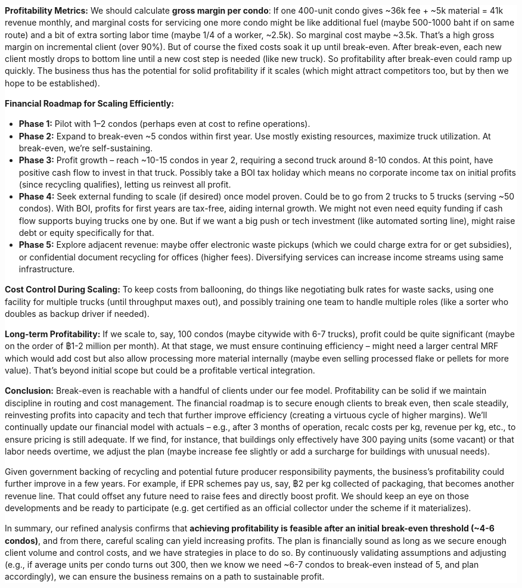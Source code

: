 **Profitability Metrics:** We should calculate **gross margin per condo**: If one 400-unit condo gives \~36k fee \+ \~5k material \= 41k revenue monthly, and marginal costs for servicing one more condo might be like additional fuel (maybe 500-1000 baht if on same route) and a bit of extra sorting labor time (maybe 1/4 of a worker, \~2.5k). So marginal cost maybe \~3.5k. That’s a high gross margin on incremental client (over 90%). But of course the fixed costs soak it up until break-even. After break-even, each new client mostly drops to bottom line until a new cost step is needed (like new truck). So profitability after break-even could ramp up quickly. The business thus has the potential for solid profitability if it scales (which might attract competitors too, but by then we hope to be established).

**Financial Roadmap for Scaling Efficiently:**

* **Phase 1:** Pilot with 1–2 condos (perhaps even at cost to refine operations).  
* **Phase 2:** Expand to break-even \~5 condos within first year. Use mostly existing resources, maximize truck utilization. At break-even, we’re self-sustaining.  
* **Phase 3:** Profit growth – reach \~10-15 condos in year 2, requiring a second truck around 8-10 condos. At this point, have positive cash flow to invest in that truck. Possibly take a BOI tax holiday which means no corporate income tax on initial profits (since recycling qualifies), letting us reinvest all profit.  
* **Phase 4:** Seek external funding to scale (if desired) once model proven. Could be to go from 2 trucks to 5 trucks (serving \~50 condos). With BOI, profits for first years are tax-free, aiding internal growth. We might not even need equity funding if cash flow supports buying trucks one by one. But if we want a big push or tech investment (like automated sorting line), might raise debt or equity specifically for that.  
* **Phase 5:** Explore adjacent revenue: maybe offer electronic waste pickups (which we could charge extra for or get subsidies), or confidential document recycling for offices (higher fees). Diversifying services can increase income streams using same infrastructure.

**Cost Control During Scaling:** To keep costs from ballooning, do things like negotiating bulk rates for waste sacks, using one facility for multiple trucks (until throughput maxes out), and possibly training one team to handle multiple roles (like a sorter who doubles as backup driver if needed).

**Long-term Profitability:** If we scale to, say, 100 condos (maybe citywide with 6-7 trucks), profit could be quite significant (maybe on the order of ฿1-2 million per month). At that stage, we must ensure continuing efficiency – might need a larger central MRF which would add cost but also allow processing more material internally (maybe even selling processed flake or pellets for more value). That’s beyond initial scope but could be a profitable vertical integration.

**Conclusion:** Break-even is reachable with a handful of clients under our fee model. Profitability can be solid if we maintain discipline in routing and cost management. The financial roadmap is to secure enough clients to break even, then scale steadily, reinvesting profits into capacity and tech that further improve efficiency (creating a virtuous cycle of higher margins). We’ll continually update our financial model with actuals – e.g., after 3 months of operation, recalc costs per kg, revenue per kg, etc., to ensure pricing is still adequate. If we find, for instance, that buildings only effectively have 300 paying units (some vacant) or that labor needs overtime, we adjust the plan (maybe increase fee slightly or add a surcharge for buildings with unusual needs).

Given government backing of recycling and potential future producer responsibility payments, the business’s profitability could further improve in a few years. For example, if EPR schemes pay us, say, ฿2 per kg collected of packaging, that becomes another revenue line. That could offset any future need to raise fees and directly boost profit. We should keep an eye on those developments and be ready to participate (e.g. get certified as an official collector under the scheme if it materializes).

In summary, our refined analysis confirms that **achieving profitability is feasible after an initial break-even threshold (\~4-6 condos)**, and from there, careful scaling can yield increasing profits. The plan is financially sound as long as we secure enough client volume and control costs, and we have strategies in place to do so. By continuously validating assumptions and adjusting (e.g., if average units per condo turns out 300, then we know we need \~6-7 condos to break-even instead of 5, and plan accordingly), we can ensure the business remains on a path to sustainable profit.

